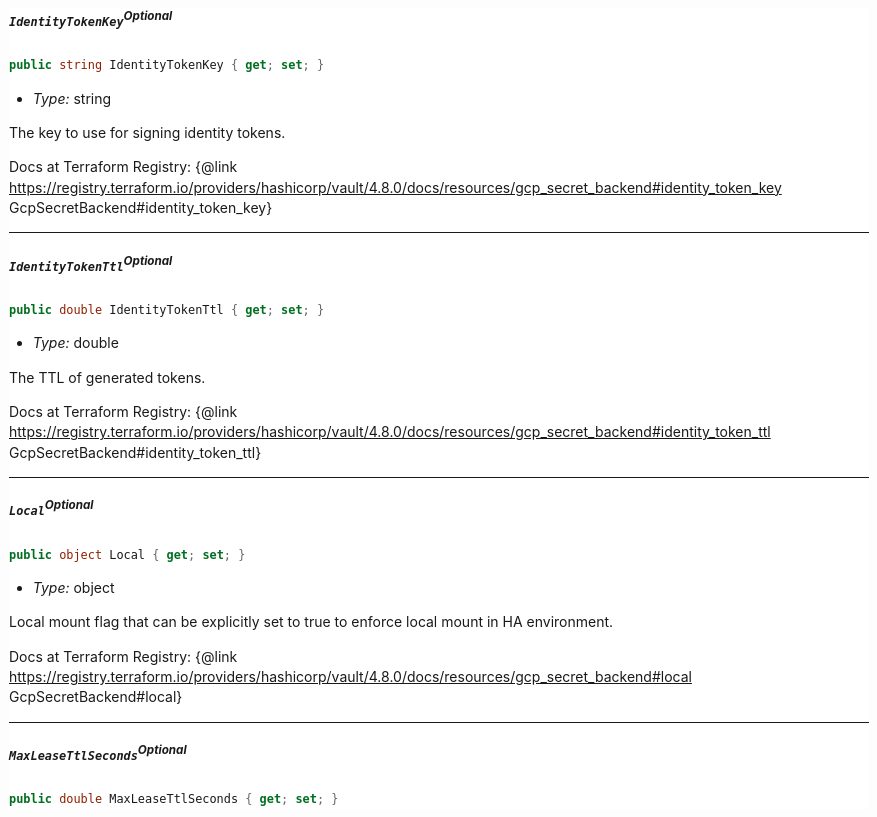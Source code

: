 
##### `IdentityTokenKey`<sup>Optional</sup> <a name="IdentityTokenKey" id="@cdktf/provider-vault.gcpSecretBackend.GcpSecretBackendConfig.property.identityTokenKey"></a>

```csharp
public string IdentityTokenKey { get; set; }
```

- *Type:* string

The key to use for signing identity tokens.

Docs at Terraform Registry: {@link https://registry.terraform.io/providers/hashicorp/vault/4.8.0/docs/resources/gcp_secret_backend#identity_token_key GcpSecretBackend#identity_token_key}

---

##### `IdentityTokenTtl`<sup>Optional</sup> <a name="IdentityTokenTtl" id="@cdktf/provider-vault.gcpSecretBackend.GcpSecretBackendConfig.property.identityTokenTtl"></a>

```csharp
public double IdentityTokenTtl { get; set; }
```

- *Type:* double

The TTL of generated tokens.

Docs at Terraform Registry: {@link https://registry.terraform.io/providers/hashicorp/vault/4.8.0/docs/resources/gcp_secret_backend#identity_token_ttl GcpSecretBackend#identity_token_ttl}

---

##### `Local`<sup>Optional</sup> <a name="Local" id="@cdktf/provider-vault.gcpSecretBackend.GcpSecretBackendConfig.property.local"></a>

```csharp
public object Local { get; set; }
```

- *Type:* object

Local mount flag that can be explicitly set to true to enforce local mount in HA environment.

Docs at Terraform Registry: {@link https://registry.terraform.io/providers/hashicorp/vault/4.8.0/docs/resources/gcp_secret_backend#local GcpSecretBackend#local}

---

##### `MaxLeaseTtlSeconds`<sup>Optional</sup> <a name="MaxLeaseTtlSeconds" id="@cdktf/provider-vault.gcpSecretBackend.GcpSecretBackendConfig.property.maxLeaseTtlSeconds"></a>

```csharp
public double MaxLeaseTtlSeconds { get; set; }
```
